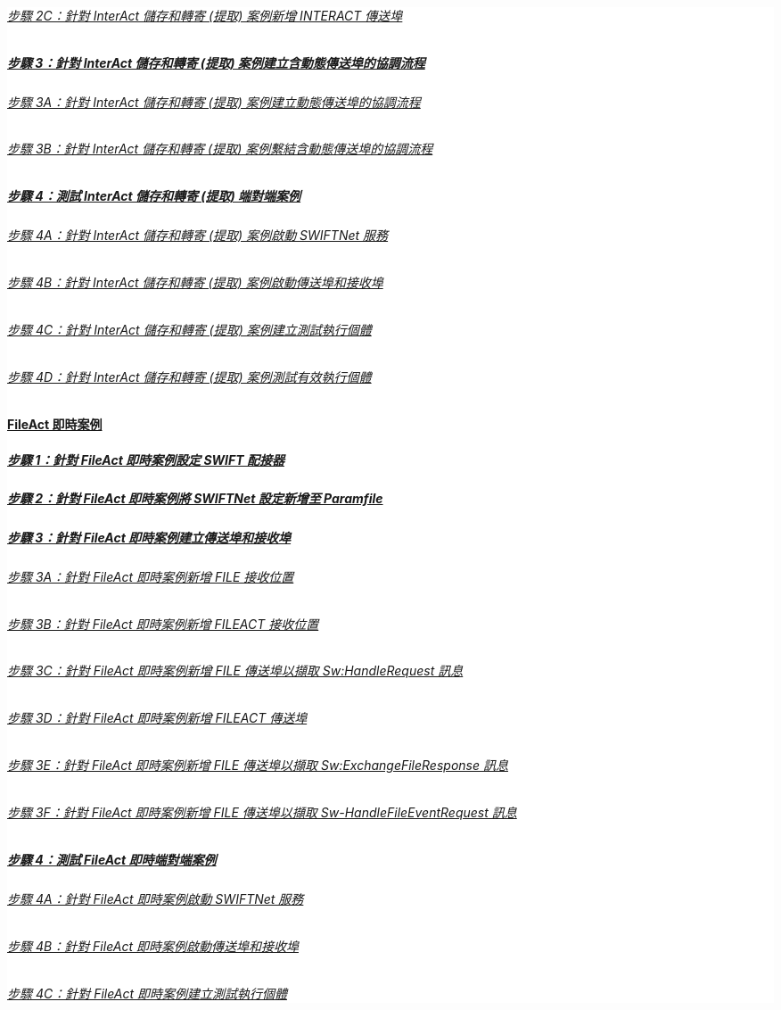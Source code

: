 ###### [步驟 2C：針對 InterAct 儲存和轉寄 (提取) 案例新增 INTERACT 傳送埠](step-2c-add-interact-send-port-for-interact-store-and-forward-pull-scenario.md)
##### [步驟 3：針對 InterAct 儲存和轉寄 (提取) 案例建立含動態傳送埠的協調流程](step-3-create-orchestration-with-dynamic-send-for-interact-store-and-forward.md)
###### [步驟 3A：針對 InterAct 儲存和轉寄 (提取) 案例建立動態傳送埠的協調流程](step-3a-create-orchestration-for-dynamic-send-port-interact-store-and-forward.md)
###### [步驟 3B：針對 InterAct 儲存和轉寄 (提取) 案例繫結含動態傳送埠的協調流程](step-3b-bind-orchestration-with-dynamic-send-port-for-interact-scenario.md)
##### [步驟 4：測試 InterAct 儲存和轉寄 (提取) 端對端案例](step-4-test-the-interact-store-and-forward-pull-end-to-end-scenario.md)
###### [步驟 4A：針對 InterAct 儲存和轉寄 (提取) 案例啟動 SWIFTNet 服務](step-4a-start-swiftnet-service-for-the-interact-store-and-forward-scenario.md)
###### [步驟 4B：針對 InterAct 儲存和轉寄 (提取) 案例啟動傳送埠和接收埠](step-4b-start-send-and-receive-ports-for-interact-store-and-forward-scenario.md)
###### [步驟 4C：針對 InterAct 儲存和轉寄 (提取) 案例建立測試執行個體](step-4c-create-a-test-instance-for-interact-store-and-forward-pull-scenario.md)
###### [步驟 4D：針對 InterAct 儲存和轉寄 (提取) 案例測試有效執行個體](step-4d-test-a-valid-instance-for-interact-store-and-forward-pull-scenario.md)
#### [FileAct 即時案例](fileact-real-time-scenario.md)
##### [步驟 1：針對 FileAct 即時案例設定 SWIFT 配接器](step-1-configure-the-swift-adapter-for-the-fileact-real-time-scenario.md)
##### [步驟 2：針對 FileAct 即時案例將 SWIFTNet 設定新增至 Paramfile](step-2-add-swiftnet-configuration-to-paramfile-for-fileact-real-time-scenario.md)
##### [步驟 3：針對 FileAct 即時案例建立傳送埠和接收埠](step-3-create-the-send-ports-and-receive-ports-for-fileact-real-time-scenario.md)
###### [步驟 3A：針對 FileAct 即時案例新增 FILE 接收位置](step-3a-add-a-file-receive-location-for-the-fileact-real-time-scenario.md)
###### [步驟 3B：針對 FileAct 即時案例新增 FILEACT 接收位置](step-3b-add-a-fileact-receive-location-for-the-fileact-real-time-scenario.md)
###### [步驟 3C：針對 FileAct 即時案例新增 FILE 傳送埠以擷取 Sw:HandleRequest 訊息](step-3c-add-file-send-port-to-get-sw-handlerequest-message-for-fileact.md)
###### [步驟 3D：針對 FileAct 即時案例新增 FILEACT 傳送埠](step-3d-add-a-fileact-send-port-for-the-fileact-real-time-scenario.md)
###### [步驟 3E：針對 FileAct 即時案例新增 FILE 傳送埠以擷取 Sw:ExchangeFileResponse 訊息](step-3e-add-file-send-port-to-get-sw-exchangefileresponse-message-for-fileact.md)
###### [步驟 3F：針對 FileAct 即時案例新增 FILE 傳送埠以擷取 Sw-HandleFileEventRequest 訊息](step-3f-add-file-send-port-to-get-sw-handlefileeventrequest-messages--fileact.md)
##### [步驟 4：測試 FileAct 即時端對端案例](step-4-test-fileact-real-time-end-to-end-scenario.md)
###### [步驟 4A：針對 FileAct 即時案例啟動 SWIFTNet 服務](step-4a-start-the-swiftnet-service-for-the-fileact-real-time-scenario.md)
###### [步驟 4B：針對 FileAct 即時案例啟動傳送埠和接收埠](step-4b-start-the-send-and-receive-ports-for-the-fileact-real-time-scenario.md)
###### [步驟 4C：針對 FileAct 即時案例建立測試執行個體](step-4c-create-a-test-instance-for-the-fileact-real-time-scenario.md)